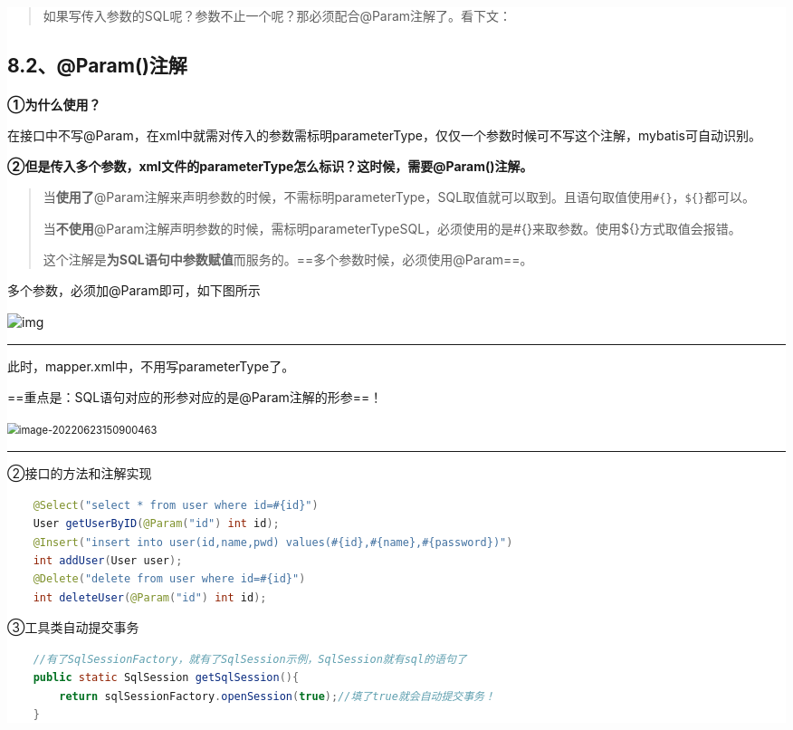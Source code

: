 

> 如果写传入参数的SQL呢？参数不止一个呢？那必须配合@Param注解了。看下文：



## 8.2、@Param()注解

**①为什么使用？**

在接口中不写@Param，在xml中就需对传入的参数需标明parameterType，仅仅一个参数时候可不写这个注解，mybatis可自动识别。



**②但是传入多个参数，xml文件的parameterType怎么标识？这时候，需要@Param()注解。**

> 当**使用了**@Param注解来声明参数的时候，不需标明parameterType，SQL取值就可以取到。且语句取值使用`#{}`，`${}`都可以。
>
> 当**不使用**@Param注解声明参数的时候，需标明parameterTypeSQL，必须使用的是#{}来取参数。使用${}方式取值会报错。
>
> 这个注解是**为SQL语句中参数赋值**而服务的。==多个参数时候，必须使用@Param==。

多个参数，必须加@Param即可，如下图所示

![img](https://img-blog.csdnimg.cn/9fe0b7bfdf3748a6b6df0954926d7918.png?x-oss-process=image/watermark,type_d3F5LXplbmhlaQ,shadow_50,text_Q1NETiBA5Y-v5LmQ5paw5omLaGVsbG8gd29ybGQ=,size_15,color_FFFFFF,t_70,g_se,x_16)

---

此时，mapper.xml中，不用写parameterType了。

==重点是：SQL语句对应的形参对应的是@Param注解的形参==！

<img src="https://i0.hdslb.com/bfs/album/23e493137d5d3fb0d3590fb00f7db84976d58924.png" alt="image-20220623150900463" style="zoom: 80%;" />

---



 ②接口的方法和注解实现

```java
    @Select("select * from user where id=#{id}")
    User getUserByID(@Param("id") int id);
    @Insert("insert into user(id,name,pwd) values(#{id},#{name},#{password})")
    int addUser(User user);
    @Delete("delete from user where id=#{id}")
    int deleteUser(@Param("id") int id);
```



③工具类自动提交事务

```java
    //有了SqlSessionFactory，就有了SqlSession示例，SqlSession就有sql的语句了
    public static SqlSession getSqlSession(){
        return sqlSessionFactory.openSession(true);//填了true就会自动提交事务！
    }
```


